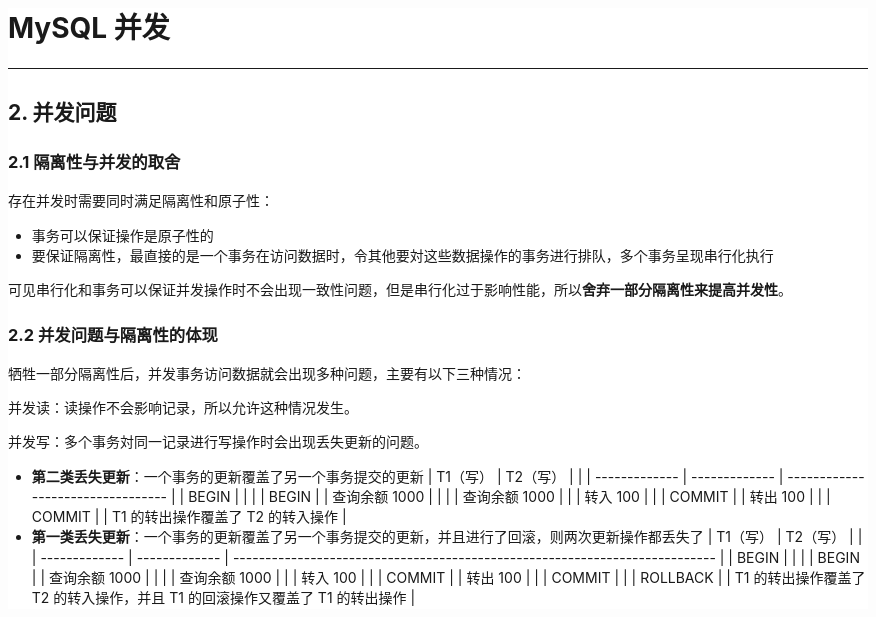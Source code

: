# MySQL 并发

---


## 2. 并发问题

### 2.1 隔离性与并发的取舍

存在并发时需要同时满足隔离性和原子性：

* 事务可以保证操作是原子性的
* 要保证隔离性，最直接的是一个事务在访问数据时，令其他要対这些数据操作的事务进行排队，多个事务呈现串行化执行

可见串行化和事务可以保证并发操作时不会出现一致性问题，但是串行化过于影响性能，所以**舍弃一部分隔离性来提高并发性**。

### 2.2 并发问题与隔离性的体现

牺牲一部分隔离性后，并发事务访问数据就会出现多种问题，主要有以下三种情况：

并发读：读操作不会影响记录，所以允许这种情况发生。

并发写：多个事务対同一记录进行写操作时会出现丢失更新的问题。

* **第二类丢失更新**：一个事务的更新覆盖了另一个事务提交的更新
  | T1（写）      | T2（写）      |                                   |
  | ------------- | ------------- | --------------------------------- |
  | BEGIN         |               |
  |               | BEGIN         |
  | 查询余额 1000 |               |
  |               | 查询余额 1000 |
  |               | 转入 100      |
  |               | COMMIT        |
  | 转出 100      |               |
  | COMMIT        |               | T1 的转出操作覆盖了 T2 的转入操作 |
* **第一类丢失更新**：一个事务的更新覆盖了另一个事务提交的更新，并且进行了回滚，则两次更新操作都丢失了
  | T1（写）      | T2（写）      |                                                                             |
  | ------------- | ------------- | --------------------------------------------------------------------------- |
  | BEGIN         |               |
  |               | BEGIN         |
  | 查询余额 1000 |               |
  |               | 查询余额 1000 |
  |               | 转入 100      |
  |               | COMMIT        |
  | 转出 100      |               |
  | COMMIT        |               |
  | ROLLBACK      |               | T1 的转出操作覆盖了 T2 的转入操作，并且 T1 的回滚操作又覆盖了 T1 的转出操作 |
